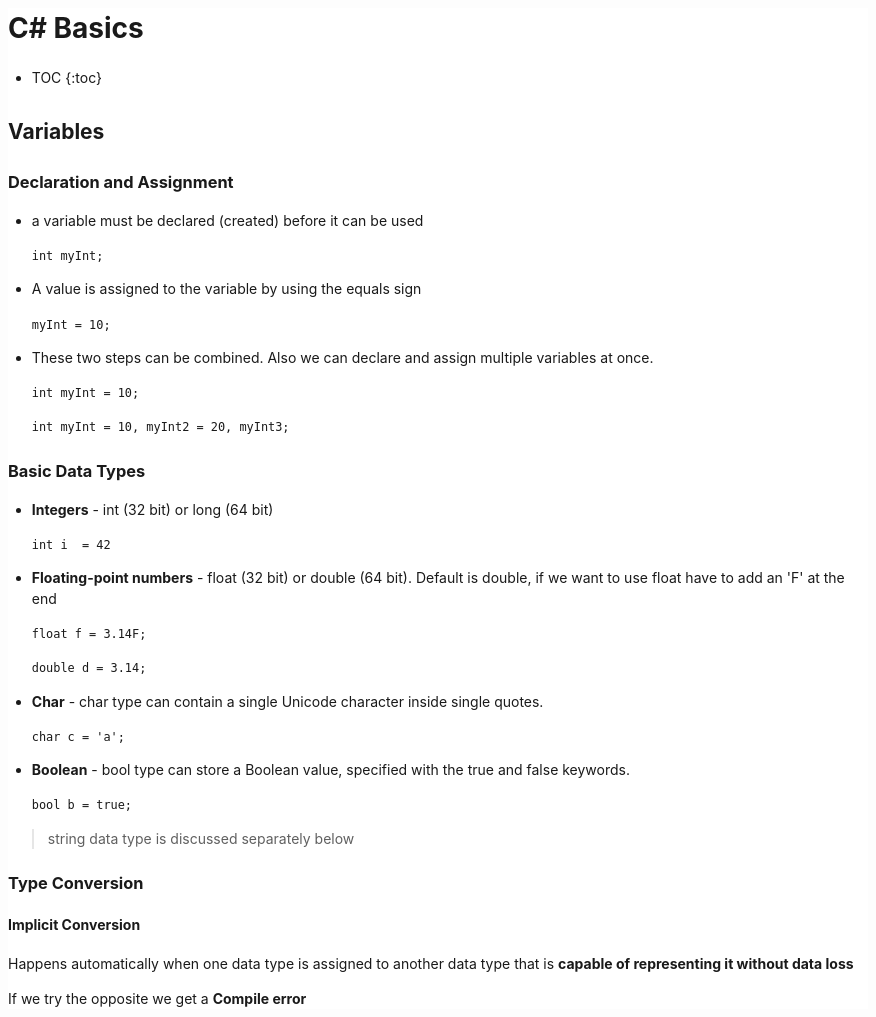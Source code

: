 # C# Basics

* TOC
{:toc}

## Variables

### Declaration and Assignment

* a variable must be declared (created) before it can be used

    `int myInt;`

* A value is assigned to the variable by using the equals sign

    `myInt = 10;`

* These two steps can be combined. Also we can declare and assign multiple variables at once.

    `int myInt = 10;`

    `int myInt = 10, myInt2 = 20, myInt3;`



### Basic Data Types

* **Integers** - int (32 bit) or long (64 bit)

    `int i  = 42`

* **Floating-point numbers** - float (32 bit) or double (64  bit). Default is double, if we want to use float have to add an 'F' at the end 

    `float f = 3.14F;`

    `double d = 3.14;`

* **Char** - char type can contain a single Unicode character inside  single quotes.


    `char c = 'a';`

* **Boolean** - bool type can store a Boolean value, specified with the true and false keywords. 

    `bool b = true;`


> string data type is discussed separately below

### Type Conversion

#### Implicit Conversion

Happens automatically when one data type is assigned to another data type that is **capable of representing it without data loss**

If we try the opposite we get a **Compile error**
